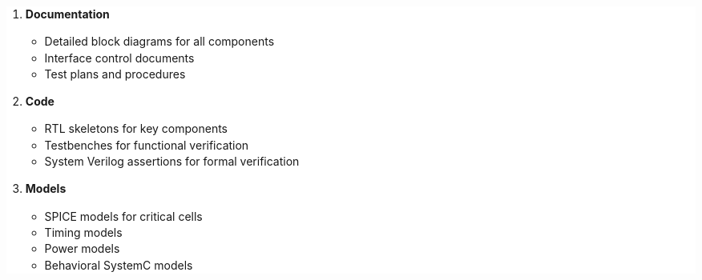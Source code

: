 1. **Documentation**
   - Detailed block diagrams for all components
   - Interface control documents
   - Test plans and procedures

2. **Code**
   - RTL skeletons for key components
   - Testbenches for functional verification
   - System Verilog assertions for formal verification

3. **Models**
   - SPICE models for critical cells
   - Timing models
   - Power models
   - Behavioral SystemC models 